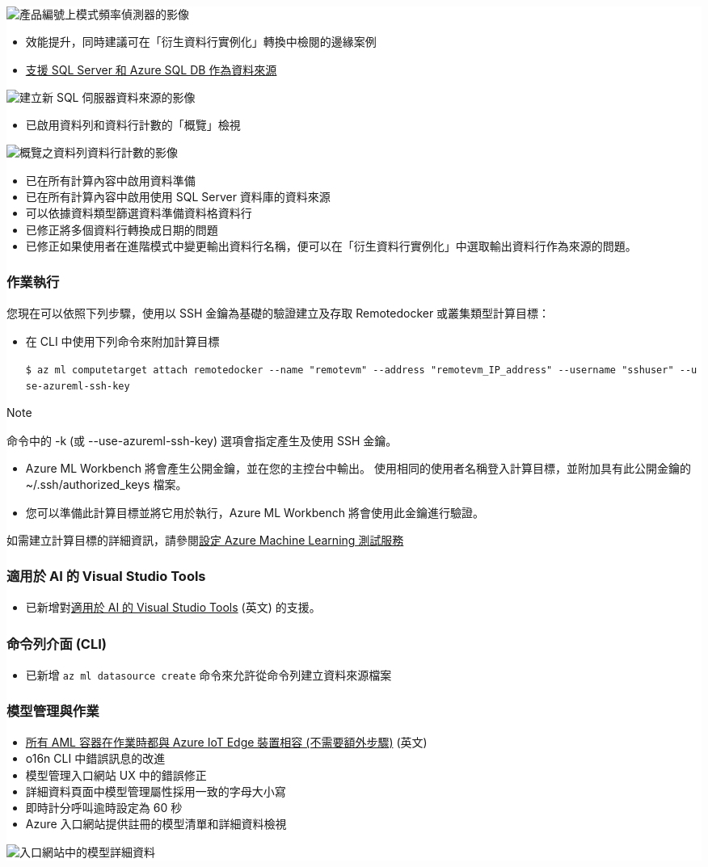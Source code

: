 ![產品編號上模式頻率偵測器的影像](media/azure-machine-learning-release-notes/pattern-inspector-product-number.png)

- 效能提升，同時建議可在「衍生資料行實例化」轉換中檢閱的邊緣案例

- [支援 SQL Server 和 Azure SQL DB 作為資料來源](data-prep-appendix2-supported-data-sources.md#types) 

![建立新 SQL 伺服器資料來源的影像](media/azure-machine-learning-release-notes/sql-server-data-source.png)

- 已啟用資料列和資料行計數的「概覽」檢視

![概覽之資料列資料行計數的影像](media/azure-machine-learning-release-notes/row-col-count.png)

- 已在所有計算內容中啟用資料準備
- 已在所有計算內容中啟用使用 SQL Server 資料庫的資料來源
- 可以依據資料類型篩選資料準備資料格資料行
- 已修正將多個資料行轉換成日期的問題
- 已修正如果使用者在進階模式中變更輸出資料行名稱，便可以在「衍生資料行實例化」中選取輸出資料行作為來源的問題。

### <a name="job-execution"></a>作業執行
您現在可以依照下列步驟，使用以 SSH 金鑰為基礎的驗證建立及存取 Remotedocker 或叢集類型計算目標：
- 在 CLI 中使用下列命令來附加計算目標

    ```azure-cli
    $ az ml computetarget attach remotedocker --name "remotevm" --address "remotevm_IP_address" --username "sshuser" --use-azureml-ssh-key
    ```
>[!NOTE]
>命令中的 -k (或 --use-azureml-ssh-key) 選項會指定產生及使用 SSH 金鑰。

- Azure ML Workbench 將會產生公開金鑰，並在您的主控台中輸出。 使用相同的使用者名稱登入計算目標，並附加具有此公開金鑰的 ~/.ssh/authorized_keys 檔案。

- 您可以準備此計算目標並將它用於執行，Azure ML Workbench 將會使用此金鑰進行驗證。  

如需建立計算目標的詳細資訊，請參閱[設定 Azure Machine Learning 測試服務](experimentation-service-configuration.md)

### <a name="visual-studio-tools-for-ai"></a>適用於 AI 的 Visual Studio Tools
- 已新增對[適用於 AI 的 Visual Studio Tools](https://marketplace.visualstudio.com/items?itemName=ms-toolsai.vstoolsai-vs2017) \(英文\) 的支援。 

### <a name="command-line-interface-cli"></a>命令列介面 (CLI)
- 已新增 `az ml datasource create` 命令來允許從命令列建立資料來源檔案

### <a name="model-management-and-operationalization"></a>模型管理與作業
- [所有 AML 容器在作業時都與 Azure IoT Edge 裝置相容 (不需要額外步驟)](http://aka.ms/aml-iot-edge-blog) \(英文\) 
- o16n CLI 中錯誤訊息的改進
- 模型管理入口網站 UX 中的錯誤修正  
- 詳細資料頁面中模型管理屬性採用一致的字母大小寫
- 即時計分呼叫逾時設定為 60 秒
- Azure 入口網站提供註冊的模型清單和詳細資料檢視

![入口網站中的模型詳細資料](media/azure-machine-learning-release-notes/model-list.jpg)
